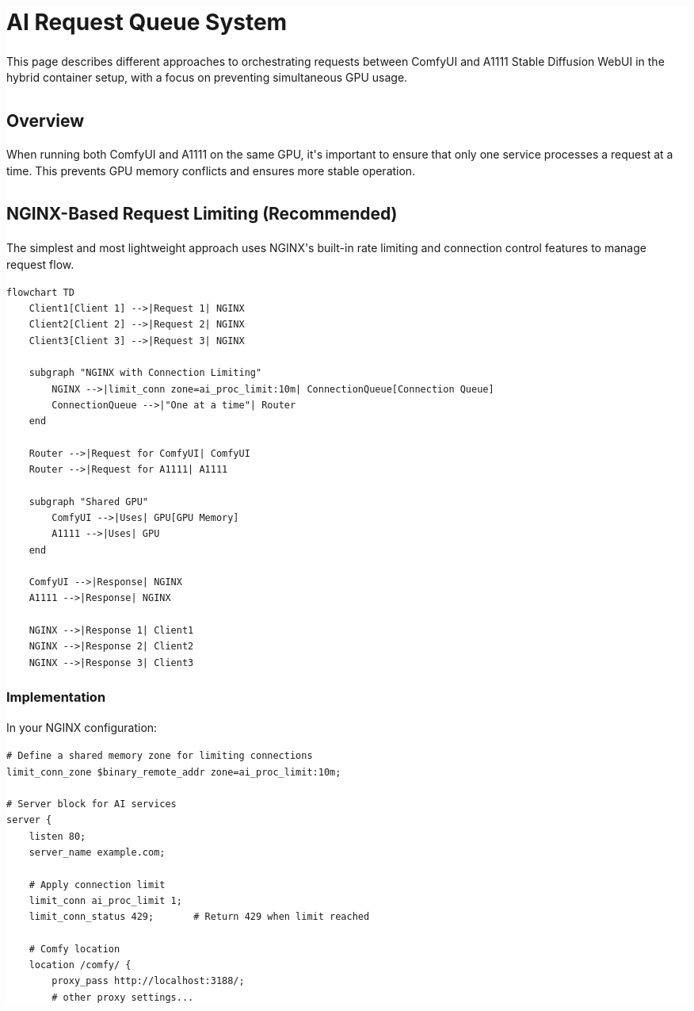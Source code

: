# AI Request Queue System

This page describes different approaches to orchestrating requests between ComfyUI and A1111 Stable Diffusion WebUI in the hybrid container setup, with a focus on preventing simultaneous GPU usage.

## Overview

When running both ComfyUI and A1111 on the same GPU, it's important to ensure that only one service processes a request at a time. This prevents GPU memory conflicts and ensures more stable operation.

## NGINX-Based Request Limiting (Recommended)

The simplest and most lightweight approach uses NGINX's built-in rate limiting and connection control features to manage request flow.

```mermaid
flowchart TD
    Client1[Client 1] -->|Request 1| NGINX
    Client2[Client 2] -->|Request 2| NGINX
    Client3[Client 3] -->|Request 3| NGINX
    
    subgraph "NGINX with Connection Limiting"
        NGINX -->|limit_conn zone=ai_proc_limit:10m| ConnectionQueue[Connection Queue]
        ConnectionQueue -->|"One at a time"| Router
    end
    
    Router -->|Request for ComfyUI| ComfyUI
    Router -->|Request for A1111| A1111
    
    subgraph "Shared GPU"
        ComfyUI -->|Uses| GPU[GPU Memory]
        A1111 -->|Uses| GPU
    end
    
    ComfyUI -->|Response| NGINX
    A1111 -->|Response| NGINX
    
    NGINX -->|Response 1| Client1
    NGINX -->|Response 2| Client2
    NGINX -->|Response 3| Client3
```

### Implementation

In your NGINX configuration:

```nginx
# Define a shared memory zone for limiting connections
limit_conn_zone $binary_remote_addr zone=ai_proc_limit:10m;

# Server block for AI services
server {
    listen 80;
    server_name example.com;
    
    # Apply connection limit
    limit_conn ai_proc_limit 1;  
    limit_conn_status 429;       # Return 429 when limit reached
    
    # Comfy location
    location /comfy/ {
        proxy_pass http://localhost:3188/;
        # other proxy settings...
```